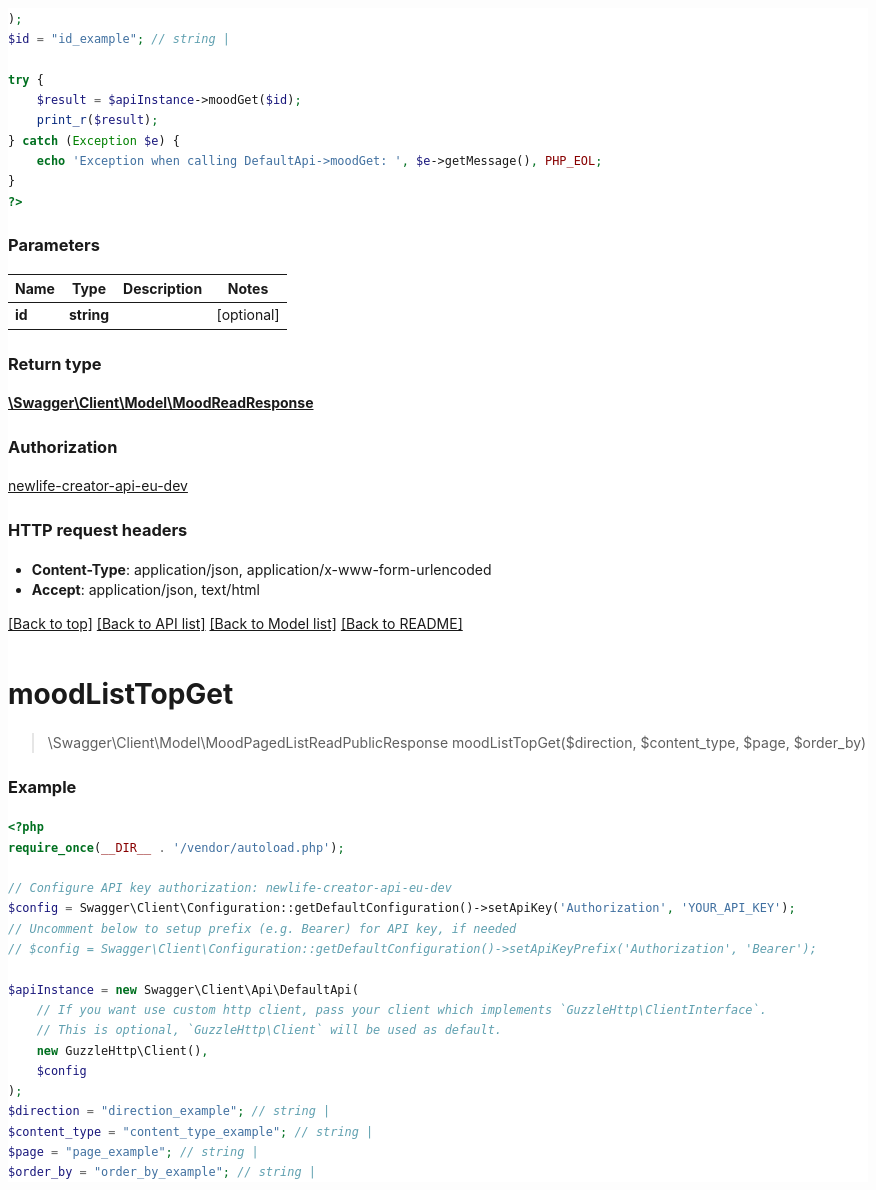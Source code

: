 ```php
);
$id = "id_example"; // string | 

try {
    $result = $apiInstance->moodGet($id);
    print_r($result);
} catch (Exception $e) {
    echo 'Exception when calling DefaultApi->moodGet: ', $e->getMessage(), PHP_EOL;
}
?>
```

### Parameters

Name | Type | Description  | Notes
------------- | ------------- | ------------- | -------------
 **id** | **string**|  | [optional]

### Return type

[**\Swagger\Client\Model\MoodReadResponse**](../Model/MoodReadResponse.md)

### Authorization

[newlife-creator-api-eu-dev](../../README.md#newlife-creator-api-eu-dev)

### HTTP request headers

 - **Content-Type**: application/json, application/x-www-form-urlencoded
 - **Accept**: application/json, text/html

[[Back to top]](#) [[Back to API list]](../../README.md#documentation-for-api-endpoints) [[Back to Model list]](../../README.md#documentation-for-models) [[Back to README]](../../README.md)

# **moodListTopGet**
> \Swagger\Client\Model\MoodPagedListReadPublicResponse moodListTopGet($direction, $content_type, $page, $order_by)



### Example
```php
<?php
require_once(__DIR__ . '/vendor/autoload.php');

// Configure API key authorization: newlife-creator-api-eu-dev
$config = Swagger\Client\Configuration::getDefaultConfiguration()->setApiKey('Authorization', 'YOUR_API_KEY');
// Uncomment below to setup prefix (e.g. Bearer) for API key, if needed
// $config = Swagger\Client\Configuration::getDefaultConfiguration()->setApiKeyPrefix('Authorization', 'Bearer');

$apiInstance = new Swagger\Client\Api\DefaultApi(
    // If you want use custom http client, pass your client which implements `GuzzleHttp\ClientInterface`.
    // This is optional, `GuzzleHttp\Client` will be used as default.
    new GuzzleHttp\Client(),
    $config
);
$direction = "direction_example"; // string | 
$content_type = "content_type_example"; // string | 
$page = "page_example"; // string | 
$order_by = "order_by_example"; // string | 

```